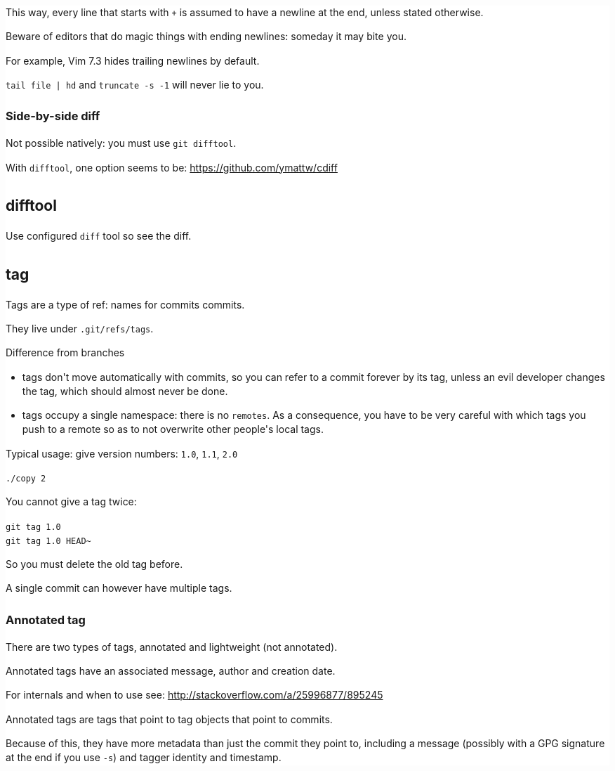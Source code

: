 This way, every line that starts with `+` is assumed to have a newline at the end,
unless stated otherwise.

Beware of editors that do magic things with ending newlines: someday it may bite you.

For example, Vim 7.3 hides trailing newlines by default.

`tail file | hd` and `truncate -s -1` will never lie to you.

### Side-by-side diff

Not possible natively: you must use `git difftool`.

With `difftool`, one option seems to be: <https://github.com/ymattw/cdiff>

## difftool

Use configured `diff` tool so see the diff.

## tag

Tags are a type of ref: names for commits commits.

They live under `.git/refs/tags`.

Difference from branches

-   tags don't move automatically with commits, so you can refer to a commit forever by its tag,
    unless an evil developer changes the tag, which should almost never be done.

-   tags occupy a single namespace: there is no `remotes`. As a consequence,
    you have to be very careful with which tags you push to a remote
    so as to not overwrite other people's local tags.

Typical usage: give version numbers: `1.0`, `1.1`, `2.0`

    ./copy 2

You cannot give a tag twice:

    git tag 1.0
    git tag 1.0 HEAD~

So you must delete the old tag before.

A single commit can however have multiple tags.

### Annotated tag

There are two types of tags, annotated and lightweight (not annotated).

Annotated tags have an associated message, author and creation date.

For internals and when to use see: <http://stackoverflow.com/a/25996877/895245>

Annotated tags are tags that point to tag objects that point to commits.

Because of this, they have more metadata than just the commit they point to,
including a message (possibly with a GPG signature at the end if you use `-s`)
and tagger identity and timestamp.
